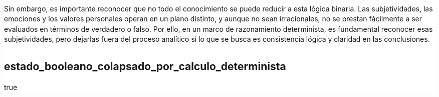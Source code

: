 Sin embargo, es importante reconocer que no todo el conocimiento se puede reducir a esta lógica binaria. Las subjetividades, las emociones y los valores personales operan en un plano distinto, y aunque no sean irracionales, no se prestan fácilmente a ser evaluados en términos de verdadero o falso. Por ello, en un marco de razonamiento determinista, es fundamental reconocer esas subjetividades, pero dejarlas fuera del proceso analítico si lo que se busca es consistencia lógica y claridad en las conclusiones.

## estado_booleano_colapsado_por_calculo_determinista

true